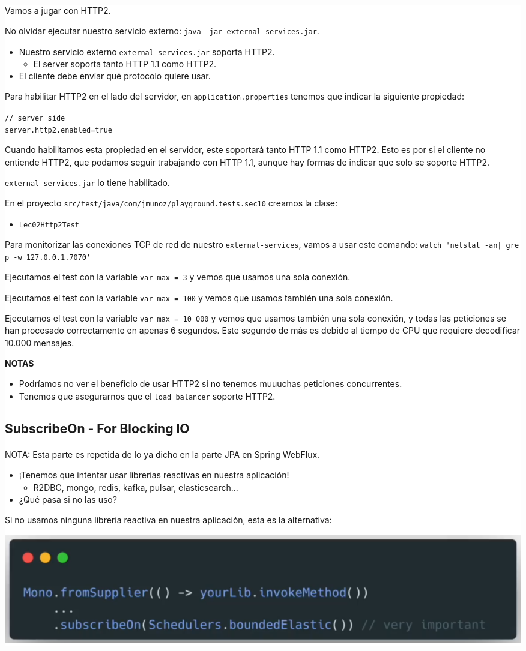 Vamos a jugar con HTTP2.

No olvidar ejecutar nuestro servicio externo: `java -jar external-services.jar`.

- Nuestro servicio externo `external-services.jar` soporta HTTP2.
  - El server soporta tanto HTTP 1.1 como HTTP2.
- El cliente debe enviar qué protocolo quiere usar.

Para habilitar HTTP2 en el lado del servidor, en `application.properties` tenemos que indicar la siguiente propiedad:

```
// server side
server.http2.enabled=true
```

Cuando habilitamos esta propiedad en el servidor, este soportará tanto HTTP 1.1 como HTTP2. Esto es por si el cliente no entiende HTTP2, que podamos seguir trabajando con HTTP 1.1, aunque hay formas de indicar que solo se soporte HTTP2. 

`external-services.jar` lo tiene habilitado.

En el proyecto `src/test/java/com/jmunoz/playground.tests.sec10` creamos la clase:

- `Lec02Http2Test`

Para monitorizar las conexiones TCP de red de nuestro `external-services`, vamos a usar este comando: `watch 'netstat -an| grep -w 127.0.0.1.7070'`

Ejecutamos el test con la variable `var max = 3` y vemos que usamos una sola conexión.

Ejecutamos el test con la variable `var max = 100` y vemos que usamos también una sola conexión.

Ejecutamos el test con la variable `var max = 10_000` y vemos que usamos también una sola conexión, y todas las peticiones se han procesado correctamente en apenas 6 segundos. Este segundo de más es debido al tiempo de CPU que requiere decodificar 10.000 mensajes.

**NOTAS**

- Podríamos no ver el beneficio de usar HTTP2 si no tenemos muuuchas peticiones concurrentes.
- Tenemos que asegurarnos que el `load balancer` soporte HTTP2.

## SubscribeOn - For Blocking IO

NOTA: Esta parte es repetida de lo ya dicho en la parte JPA en Spring WebFlux.

- ¡Tenemos que intentar usar librerías reactivas en nuestra aplicación!
  - R2DBC, mongo, redis, kafka, pulsar, elasticsearch...
- ¿Qué pasa si no las uso?

Si no usamos ninguna librería reactiva en nuestra aplicación, esta es la alternativa:

![alt Subscribe On](./images/50-SubscribeOn.png)
